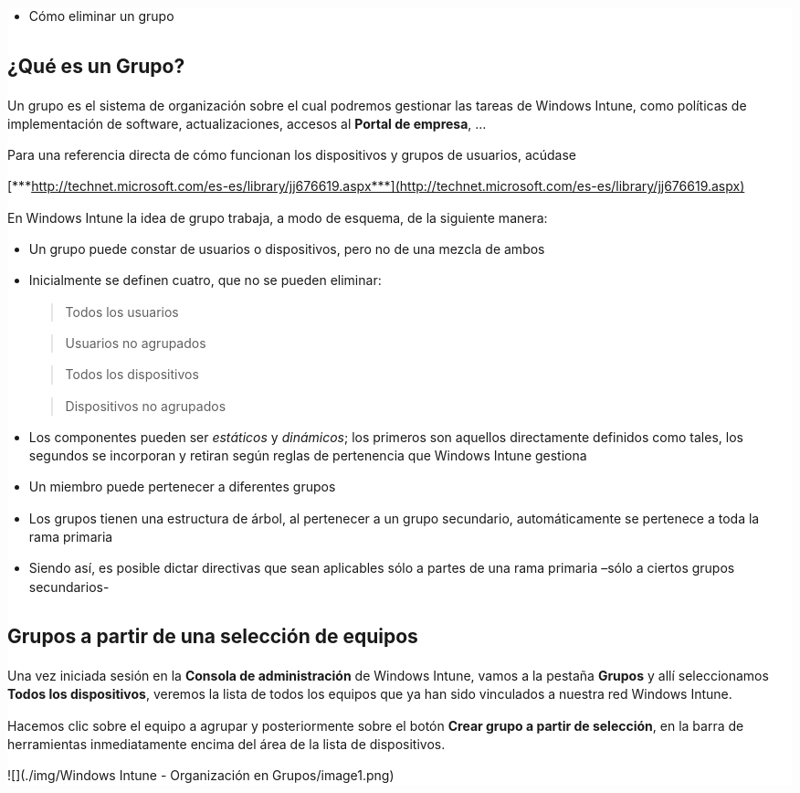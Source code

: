 * Cómo eliminar un grupo

 

¿Qué es un Grupo?
-----------------

Un grupo es el sistema de organización sobre el cual podremos gestionar
las tareas de Windows Intune, como políticas de implementación de
software, actualizaciones, accesos al **Portal de empresa**, …

Para una referencia directa de cómo funcionan los dispositivos y grupos
de usuarios, acúdase

[***http://technet.microsoft.com/es-es/library/jj676619.aspx***](http://technet.microsoft.com/es-es/library/jj676619.aspx)

En Windows Intune la idea de grupo trabaja, a modo de esquema, de la
siguiente manera:

*  Un grupo puede constar de usuarios o dispositivos, pero no de una
    mezcla de ambos

*   Inicialmente se definen cuatro, que no se pueden eliminar:

    > Todos los usuarios

    > Usuarios no agrupados

    > Todos los dispositivos

    > Dispositivos no agrupados

*   Los componentes pueden ser *estáticos* y *dinámicos*; los primeros
    son aquellos directamente definidos como tales, los segundos se
    incorporan y retiran según reglas de pertenencia que Windows Intune
    gestiona

*   Un miembro puede pertenecer a diferentes grupos

*   Los grupos tienen una estructura de árbol, al pertenecer a un grupo
    secundario, automáticamente se pertenece a toda la rama primaria

*   Siendo así, es posible dictar directivas que sean aplicables sólo a
    partes de una rama primaria –sólo a ciertos grupos secundarios-



Grupos a partir de una selección de equipos
-------------------------------------------

Una vez iniciada sesión en la **Consola de administración** de Windows
Intune, vamos a la pestaña **Grupos** y allí seleccionamos **Todos los
dispositivos**, veremos la lista de todos los equipos que ya han sido
vinculados a nuestra red Windows Intune.

Hacemos clic sobre el equipo a agrupar y posteriormente sobre el botón
**Crear grupo a partir de selección**, en la barra de herramientas
inmediatamente encima del área de la lista de dispositivos.

![](./img/Windows Intune - Organización en Grupos/image1.png)
